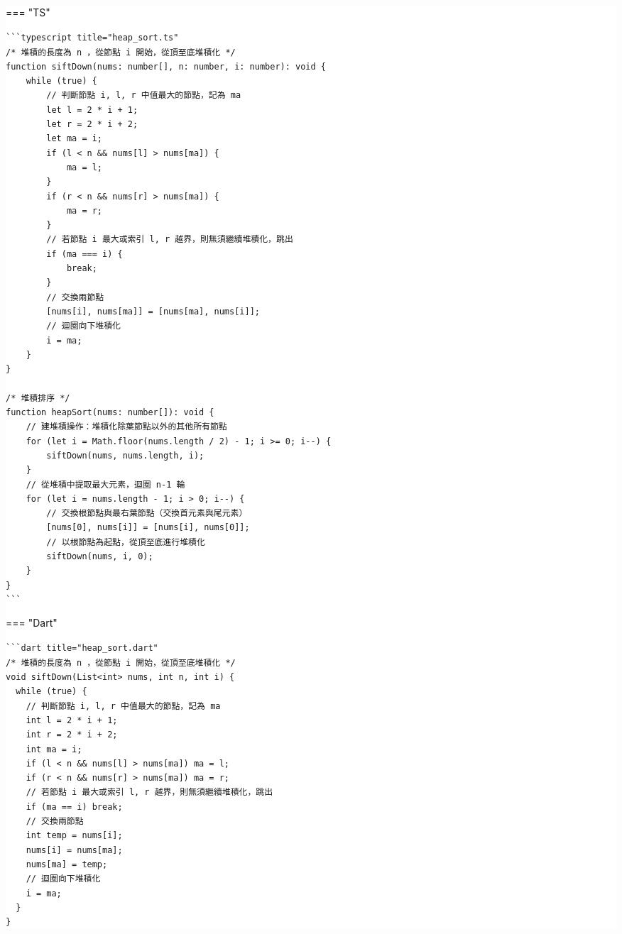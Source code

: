 === "TS"

    ```typescript title="heap_sort.ts"
    /* 堆積的長度為 n ，從節點 i 開始，從頂至底堆積化 */
    function siftDown(nums: number[], n: number, i: number): void {
        while (true) {
            // 判斷節點 i, l, r 中值最大的節點，記為 ma
            let l = 2 * i + 1;
            let r = 2 * i + 2;
            let ma = i;
            if (l < n && nums[l] > nums[ma]) {
                ma = l;
            }
            if (r < n && nums[r] > nums[ma]) {
                ma = r;
            }
            // 若節點 i 最大或索引 l, r 越界，則無須繼續堆積化，跳出
            if (ma === i) {
                break;
            }
            // 交換兩節點
            [nums[i], nums[ma]] = [nums[ma], nums[i]];
            // 迴圈向下堆積化
            i = ma;
        }
    }

    /* 堆積排序 */
    function heapSort(nums: number[]): void {
        // 建堆積操作：堆積化除葉節點以外的其他所有節點
        for (let i = Math.floor(nums.length / 2) - 1; i >= 0; i--) {
            siftDown(nums, nums.length, i);
        }
        // 從堆積中提取最大元素，迴圈 n-1 輪
        for (let i = nums.length - 1; i > 0; i--) {
            // 交換根節點與最右葉節點（交換首元素與尾元素）
            [nums[0], nums[i]] = [nums[i], nums[0]];
            // 以根節點為起點，從頂至底進行堆積化
            siftDown(nums, i, 0);
        }
    }
    ```

=== "Dart"

    ```dart title="heap_sort.dart"
    /* 堆積的長度為 n ，從節點 i 開始，從頂至底堆積化 */
    void siftDown(List<int> nums, int n, int i) {
      while (true) {
        // 判斷節點 i, l, r 中值最大的節點，記為 ma
        int l = 2 * i + 1;
        int r = 2 * i + 2;
        int ma = i;
        if (l < n && nums[l] > nums[ma]) ma = l;
        if (r < n && nums[r] > nums[ma]) ma = r;
        // 若節點 i 最大或索引 l, r 越界，則無須繼續堆積化，跳出
        if (ma == i) break;
        // 交換兩節點
        int temp = nums[i];
        nums[i] = nums[ma];
        nums[ma] = temp;
        // 迴圈向下堆積化
        i = ma;
      }
    }
